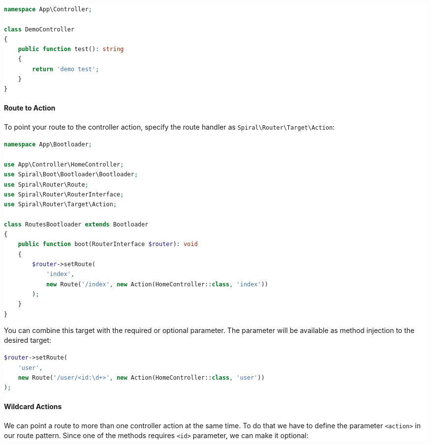```php
namespace App\Controller;

class DemoController
{
    public function test(): string
    {
        return 'demo test';
    }
}
```

#### Route to Action

To point your route to the controller action, specify the route handler as `Spiral\Router\Target\Action`:

```php
namespace App\Bootloader;

use App\Controller\HomeController;
use Spiral\Boot\Bootloader\Bootloader;
use Spiral\Router\Route;
use Spiral\Router\RouterInterface;
use Spiral\Router\Target\Action;

class RoutesBootloader extends Bootloader
{
    public function boot(RouterInterface $router): void
    {
        $router->setRoute(
            'index',
            new Route('/index', new Action(HomeController::class, 'index'))
        );
    }
}
```

You can combine this target with the required or optional parameter. The parameter will be available as method injection
to the desired target:

```php
$router->setRoute(
    'user',
    new Route('/user/<id:\d+>', new Action(HomeController::class, 'user'))
);
```

#### Wildcard Actions

We can point a route to more than one controller action at the same time. To do that we have to define the
parameter `<action>` in our route pattern. Since one of the methods requires `<id>` parameter, we can make it optional:
